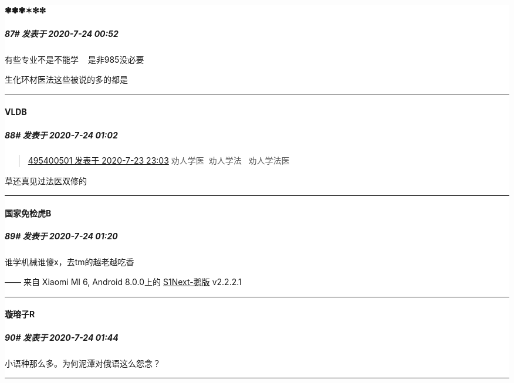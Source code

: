 ####  ❃✽✾✶✻✼  
##### 87#       发表于 2020-7-24 00:52




有些专业不是不能学    是非985没必要


生化环材医法这些被说的多的都是







*****

####  VLDB  
##### 88#       发表于 2020-7-24 01:02



<blockquote><a href="httphttps://bbs.saraba1st.com/2b/forum.php?mod=redirect&amp;goto=findpost&amp;pid=48198222&amp;ptid=1950837" target="_blank">495400501 发表于 2020-7-23 23:03</a>
 劝人学医  劝人学法   劝人学法医</blockquote>
草还真见过法医双修的







*****

####  国家免检虎B  
##### 89#       发表于 2020-7-24 01:20




谁学机械谁傻x，去tm的越老越吃香

—— 来自 Xiaomi MI 6, Android 8.0.0上的 [S1Next-鹅版](https://github.com/ykrank/S1-Next/releases) v2.2.2.1







*****

####  璇瑢子R  
##### 90#       发表于 2020-7-24 01:44




小语种那么多。为何泥潭对俄语这么怨念？







*****
